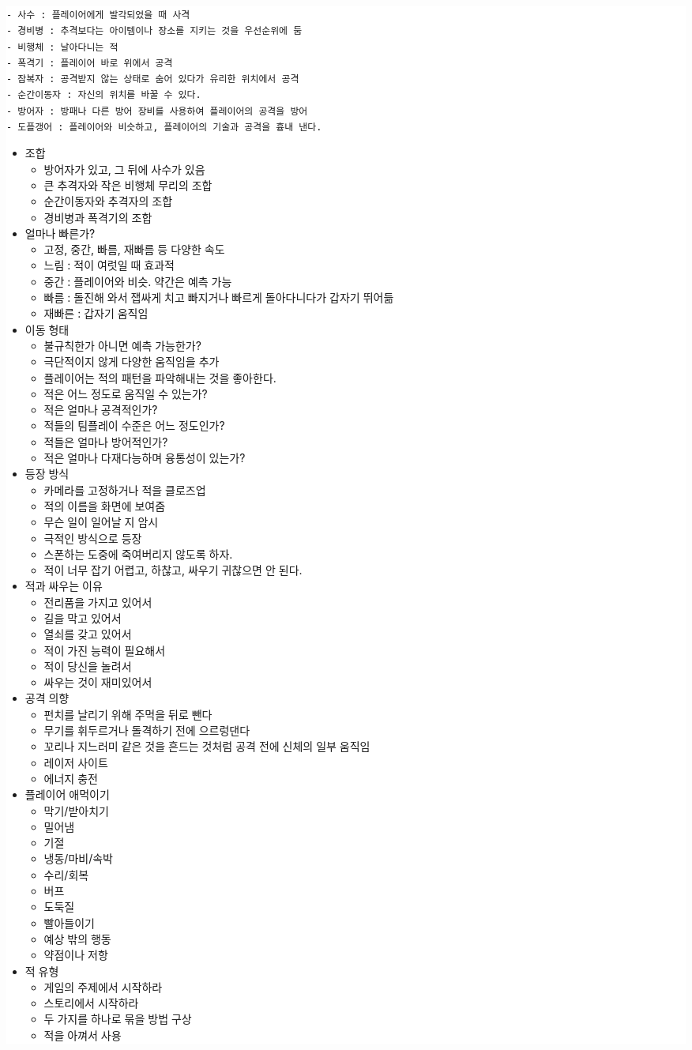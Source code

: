     - 사수 : 플레이어에게 발각되었을 때 사격
    - 경비병 : 추격보다는 아이템이나 장소를 지키는 것을 우선순위에 둠
    - 비행체 : 날아다니는 적
    - 폭격기 : 플레이어 바로 위에서 공격
    - 잠복자 : 공격받지 않는 상태로 숨어 있다가 유리한 위치에서 공격
    - 순간이동자 : 자신의 위치를 바꿀 수 있다.
    - 방어자 : 방패나 다른 방어 장비를 사용하여 플레이어의 공격을 방어
    - 도플갱어 : 플레이어와 비슷하고, 플레이어의 기술과 공격을 흉내 낸다.
- 조합
    - 방어자가 있고, 그 뒤에 사수가 있음
    - 큰 추격자와 작은 비행체 무리의 조합
    - 순간이동자와 추격자의 조합
    - 경비병과 폭격기의 조합
- 얼마나 빠른가?
    - 고정, 중간, 빠름, 재빠름 등 다양한 속도
    - 느림 : 적이 여럿일 때 효과적
    - 중간 : 플레이어와 비슷. 약간은 예측 가능
    - 빠름 : 돌진해 와서 잽싸게 치고 빠지거나 빠르게 돌아다니다가 갑자기 뛰어듦
    - 재빠른 : 갑자기 움직임
- 이동 형태
    - 불규칙한가 아니면 예측 가능한가?
    - 극단적이지 않게 다양한 움직임을 추가
    - 플레이어는 적의 패턴을 파악해내는 것을 좋아한다.
    - 적은 어느 정도로 움직일 수 있는가?
    - 적은 얼마나 공격적인가?
    - 적들의 팀플레이 수준은 어느 정도인가?
    - 적들은 얼마나 방어적인가?
    - 적은 얼마나 다재다능하며 융통성이 있는가?
- 등장 방식
    - 카메라를 고정하거나 적을 클로즈업
    - 적의 이름을 화면에 보여줌
    - 무슨 일이 일어날 지 암시
    - 극적인 방식으로 등장
    - 스폰하는 도중에 죽여버리지 않도록 하자.
    - 적이 너무 잡기 어렵고, 하찮고, 싸우기 귀찮으면 안 된다.
- 적과 싸우는 이유
    - 전리품을 가지고 있어서
    - 길을 막고 있어서
    - 열쇠를 갖고 있어서
    - 적이 가진 능력이 필요해서
    - 적이 당신을 놀려서
    - 싸우는 것이 재미있어서
- 공격 의향
    - 펀치를 날리기 위해 주먹을 뒤로 뺀다
    - 무기를 휘두르거나 돌격하기 전에 으르렁댄다
    - 꼬리나 지느러미 같은 것을 흔드는 것처럼 공격 전에 신체의 일부 움직임
    - 레이저 사이트
    - 에너지 충전
- 플레이어 애먹이기
    - 막기/받아치기 
    - 밀어냄
    - 기절
    - 냉동/마비/속박
    - 수리/회복
    - 버프
    - 도둑질
    - 빨아들이기
    - 예상 밖의 행동
    - 약점이나 저항
- 적 유형
    - 게임의 주제에서 시작하라
    - 스토리에서 시작하라
    - 두 가지를 하나로 묶을 방법 구상
    - 적을 아껴서 사용